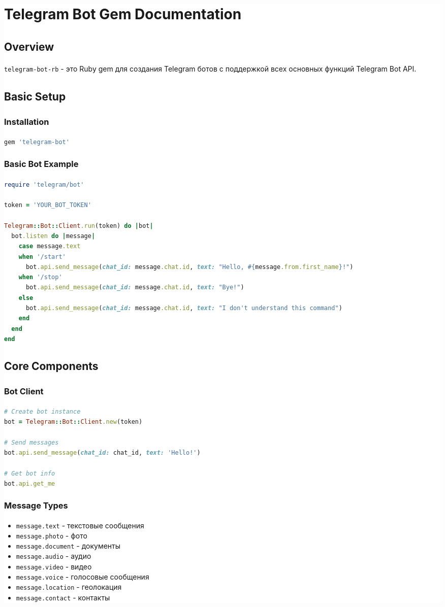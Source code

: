 # Telegram Bot Gem Documentation

## Overview
`telegram-bot-rb` - это Ruby gem для создания Telegram ботов с поддержкой всех основных функций Telegram Bot API.

## Basic Setup

### Installation
```ruby
gem 'telegram-bot'
```

### Basic Bot Example
```ruby
require 'telegram/bot'

token = 'YOUR_BOT_TOKEN'

Telegram::Bot::Client.run(token) do |bot|
  bot.listen do |message|
    case message.text
    when '/start'
      bot.api.send_message(chat_id: message.chat.id, text: "Hello, #{message.from.first_name}!")
    when '/stop'
      bot.api.send_message(chat_id: message.chat.id, text: "Bye!")
    else
      bot.api.send_message(chat_id: message.chat.id, text: "I don't understand this command")
    end
  end
end
```

## Core Components

### Bot Client
```ruby
# Create bot instance
bot = Telegram::Bot::Client.new(token)

# Send messages
bot.api.send_message(chat_id: chat_id, text: 'Hello!')

# Get bot info
bot.api.get_me
```

### Message Types
- `message.text` - текстовые сообщения
- `message.photo` - фото
- `message.document` - документы
- `message.audio` - аудио
- `message.video` - видео
- `message.voice` - голосовые сообщения
- `message.location` - геолокация
- `message.contact` - контакты
